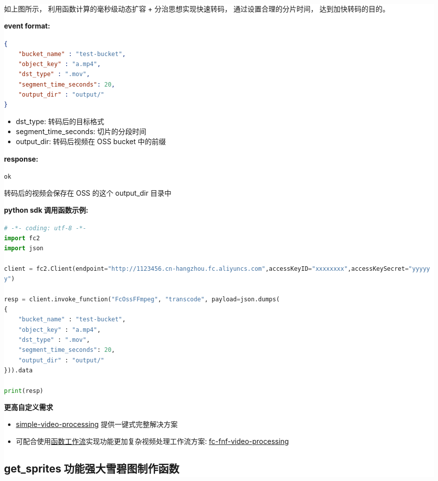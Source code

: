 如上图所示， 利用函数计算的毫秒级动态扩容 + 分治思想实现快速转码， 通过设置合理的分片时间， 达到加快转码的目的。

**event format:**

``` json
{
    "bucket_name" : "test-bucket",
    "object_key" : "a.mp4",
    "dst_type" : ".mov",
    "segment_time_seconds": 20,
    "output_dir" : "output/"
}
```

- dst_type: 转码后的目标格式
- segment_time_seconds: 切片的分段时间
- output_dir: 转码后视频在 OSS bucket 中的前缀

**response:**

`ok`

转码后的视频会保存在 OSS 的这个 output_dir 目录中

**python sdk 调用函数示例:**

```python
# -*- coding: utf-8 -*-
import fc2
import json

client = fc2.Client(endpoint="http://1123456.cn-hangzhou.fc.aliyuncs.com",accessKeyID="xxxxxxxx",accessKeySecret="yyyyyy")

resp = client.invoke_function("FcOssFFmpeg", "transcode", payload=json.dumps(
{
    "bucket_name" : "test-bucket",
    "object_key" : "a.mp4",
    "dst_type" : ".mov",
    "segment_time_seconds": 20,
    "output_dir" : "output/"
})).data

print(resp)

```

**更高自定义需求**

- [simple-video-processing](https://github.com/awesome-fc/simple-video-processing) 提供一键式完整解决方案

- 可配合使用[函数工作流](https://help.aliyun.com/product/113549.html)实现功能更加复杂视频处理工作流方案: [fc-fnf-video-processing](https://github.com/awesome-fc/fc-fnf-video-processing/tree/master/video-processing)


<a name="get_sprites"></a>
## get_sprites 功能强大雪碧图制作函数
